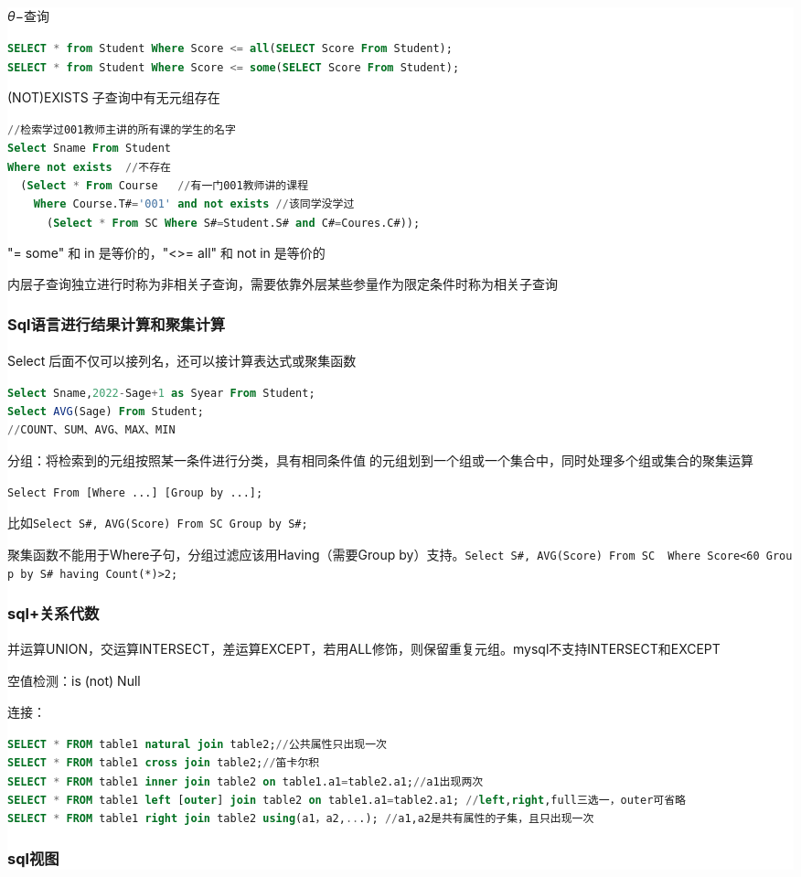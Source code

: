 $\theta-$查询

```sql
SELECT * from Student Where Score <= all(SELECT Score From Student);
SELECT * from Student Where Score <= some(SELECT Score From Student);
```

(NOT)EXISTS 子查询中有无元组存在

```sql
//检索学过001教师主讲的所有课的学生的名字
Select Sname From Student
Where not exists  //不存在
  (Select * From Course   //有一门001教师讲的课程
    Where Course.T#='001' and not exists //该同学没学过
      (Select * From SC Where S#=Student.S# and C#=Coures.C#));
```

"= some" 和 in 是等价的，"<>= all" 和 not in 是等价的

内层子查询独立进行时称为非相关子查询，需要依靠外层某些参量作为限定条件时称为相关子查询

### Sql语言进行结果计算和聚集计算

Select 后面不仅可以接列名，还可以接计算表达式或聚集函数

```sql
Select Sname,2022-Sage+1 as Syear From Student;
Select AVG(Sage) From Student;
//COUNT、SUM、AVG、MAX、MIN
```

分组：将检索到的元组按照某一条件进行分类，具有相同条件值
的元组划到一个组或一个集合中，同时处理多个组或集合的聚集运算

`Select From [Where ...] [Group by ...];`

比如`Select S#, AVG(Score) From SC Group by S#;`

聚集函数不能用于Where子句，分组过滤应该用Having（需要Group by）支持。`Select S#, AVG(Score) From SC  Where Score<60 Group by S# having Count(*)>2;`

### sql+关系代数

并运算UNION，交运算INTERSECT，差运算EXCEPT，若用ALL修饰，则保留重复元组。mysql不支持INTERSECT和EXCEPT

空值检测：is (not) Null

连接：

```sql
SELECT * FROM table1 natural join table2;//公共属性只出现一次
SELECT * FROM table1 cross join table2;//笛卡尔积
SELECT * FROM table1 inner join table2 on table1.a1=table2.a1;//a1出现两次
SELECT * FROM table1 left [outer] join table2 on table1.a1=table2.a1; //left,right,full三选一，outer可省略
SELECT * FROM table1 right join table2 using(a1，a2,...); //a1,a2是共有属性的子集，且只出现一次
```

### sql视图

